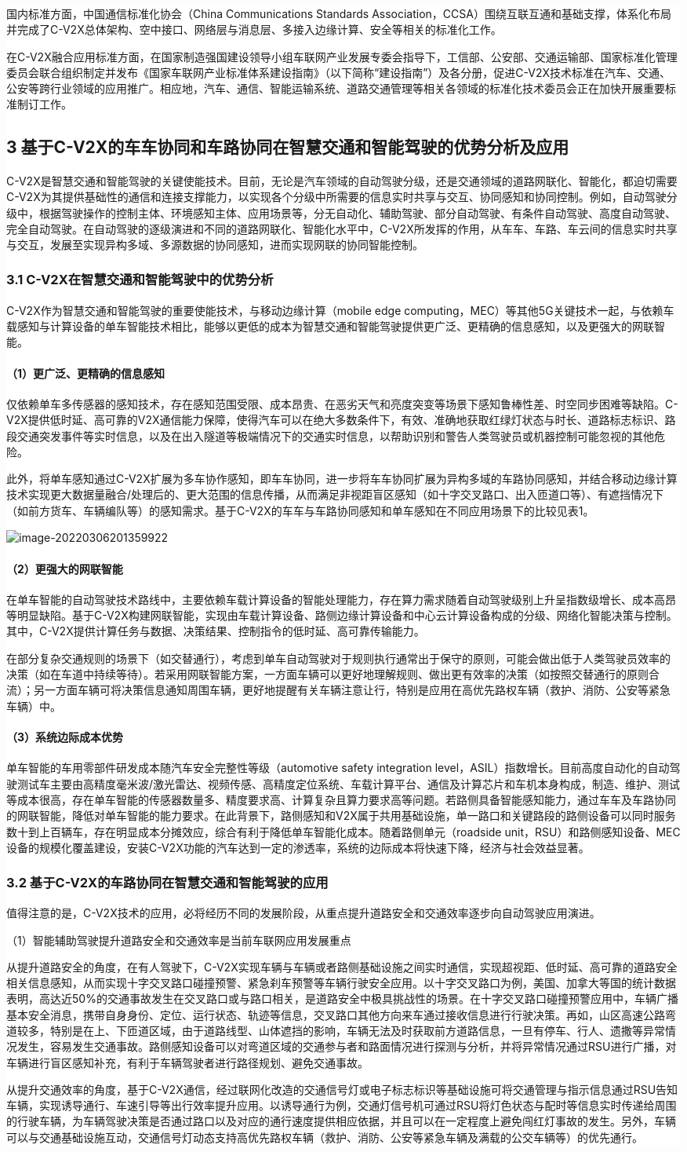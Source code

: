 国内标准方面，中国通信标准化协会（China Communications Standards Association，CCSA）围绕互联互通和基础支撑，体系化布局并完成了C-V2X总体架构、空中接口、网络层与消息层、多接入边缘计算、安全等相关的标准化工作。

在C-V2X融合应用标准方面，在国家制造强国建设领导小组车联网产业发展专委会指导下，工信部、公安部、交通运输部、国家标准化管理委员会联合组织制定并发布《国家车联网产业标准体系建设指南》（以下简称“建设指南”）及各分册，促进C-V2X技术标准在汽车、交通、公安等跨行业领域的应用推广。相应地，汽车、通信、智能运输系统、道路交通管理等相关各领域的标准化技术委员会正在加快开展重要标准制订工作。

## 3  基于C-V2X的车车协同和车路协同在智慧交通和智能驾驶的优势分析及应用

C-V2X是智慧交通和智能驾驶的关键使能技术。目前，无论是汽车领域的自动驾驶分级，还是交通领域的道路网联化、智能化，都迫切需要C-V2X为其提供基础性的通信和连接支撑能力，以实现各个分级中所需要的信息实时共享与交互、协同感知和协同控制。例如，自动驾驶分级中，根据驾驶操作的控制主体、环境感知主体、应用场景等，分无自动化、辅助驾驶、部分自动驾驶、有条件自动驾驶、高度自动驾驶、完全自动驾驶。在自动驾驶的逐级演进和不同的道路网联化、智能化水平中，C-V2X所发挥的作用，从车车、车路、车云间的信息实时共享与交互，发展至实现异构多域、多源数据的协同感知，进而实现网联的协同智能控制。

### 3.1  C-V2X在智慧交通和智能驾驶中的优势分析

C-V2X作为智慧交通和智能驾驶的重要使能技术，与移动边缘计算（mobile edge computing，MEC）等其他5G关键技术一起，与依赖车载感知与计算设备的单车智能技术相比，能够以更低的成本为智慧交通和智能驾驶提供更广泛、更精确的信息感知，以及更强大的网联智能。

#### （1）更广泛、更精确的信息感知

仅依赖单车多传感器的感知技术，存在感知范围受限、成本昂贵、在恶劣天气和亮度突变等场景下感知鲁棒性差、时空同步困难等缺陷。C-V2X提供低时延、高可靠的V2X通信能力保障，使得汽车可以在绝大多数条件下，有效、准确地获取红绿灯状态与时长、道路标志标识、路段交通突发事件等实时信息，以及在出入隧道等极端情况下的交通实时信息，以帮助识别和警告人类驾驶员或机器控制可能忽视的其他危险。

此外，将单车感知通过C-V2X扩展为多车协作感知，即车车协同，进一步将车车协同扩展为异构多域的车路协同感知，并结合移动边缘计算技术实现更大数据量融合/处理后的、更大范围的信息传播，从而满足非视距盲区感知（如十字交叉路口、出入匝道口等）、有遮挡情况下（如前方货车、车辆编队等）的感知需求。基于C-V2X的车车与车路协同感知和单车感知在不同应用场景下的比较见表1。

![image-20220306201359922](https://gitee.com/er-huomeng/img/raw/master/img/image-20220306201359922.png)

#### （2）更强大的网联智能

在单车智能的自动驾驶技术路线中，主要依赖车载计算设备的智能处理能力，存在算力需求随着自动驾驶级别上升呈指数级增长、成本高昂等明显缺陷。基于C-V2X构建网联智能，实现由车载计算设备、路侧边缘计算设备和中心云计算设备构成的分级、网络化智能决策与控制。其中，C-V2X提供计算任务与数据、决策结果、控制指令的低时延、高可靠传输能力。

在部分复杂交通规则的场景下（如交替通行），考虑到单车自动驾驶对于规则执行通常出于保守的原则，可能会做出低于人类驾驶员效率的决策（如在车道中持续等待）。若采用网联智能方案，一方面车辆可以更好地理解规则、做出更有效率的决策（如按照交替通行的原则合流）；另一方面车辆可将决策信息通知周围车辆，更好地提醒有关车辆注意让行，特别是应用在高优先路权车辆（救护、消防、公安等紧急车辆）中。

#### （3）系统边际成本优势

单车智能的车用零部件研发成本随汽车安全完整性等级（automotive safety integration level，ASIL）指数增长。目前高度自动化的自动驾驶测试车主要由高精度毫米波/激光雷达、视频传感、高精度定位系统、车载计算平台、通信及计算芯片和车机本身构成，制造、维护、测试等成本很高，存在单车智能的传感器数量多、精度要求高、计算复杂且算力要求高等问题。若路侧具备智能感知能力，通过车车及车路协同的网联智能，降低对单车智能的能力要求。在此背景下，路侧感知和V2X属于共用基础设施，单一路口和关键路段的路侧设备可以同时服务数十到上百辆车，存在明显成本分摊效应，综合有利于降低单车智能化成本。随着路侧单元（roadside unit，RSU）和路侧感知设备、MEC设备的规模化覆盖建设，安装C-V2X功能的汽车达到一定的渗透率，系统的边际成本将快速下降，经济与社会效益显著。

### 3.2  基于C-V2X的车路协同在智慧交通和智能驾驶的应用

值得注意的是，C-V2X技术的应用，必将经历不同的发展阶段，从重点提升道路安全和交通效率逐步向自动驾驶应用演进。

（1）智能辅助驾驶提升道路安全和交通效率是当前车联网应用发展重点

从提升道路安全的角度，在有人驾驶下，C-V2X实现车辆与车辆或者路侧基础设施之间实时通信，实现超视距、低时延、高可靠的道路安全相关信息感知，从而实现十字交叉路口碰撞预警、紧急刹车预警等车辆行驶安全应用。以十字交叉路口为例，美国、加拿大等国的统计数据表明，高达近50%的交通事故发生在交叉路口或与路口相关，是道路安全中极具挑战性的场景。在十字交叉路口碰撞预警应用中，车辆广播基本安全消息，携带自身身份、定位、运行状态、轨迹等信息，交叉路口其他方向来车通过接收信息进行行驶决策。再如，山区高速公路弯道较多，特别是在上、下匝道区域，由于道路线型、山体遮挡的影响，车辆无法及时获取前方道路信息，一旦有停车、行人、遗撒等异常情况发生，容易发生交通事故。路侧感知设备可以对弯道区域的交通参与者和路面情况进行探测与分析，并将异常情况通过RSU进行广播，对车辆进行盲区感知补充，有利于车辆驾驶者进行路径规划、避免交通事故。

从提升交通效率的角度，基于C-V2X通信，经过联网化改造的交通信号灯或电子标志标识等基础设施可将交通管理与指示信息通过RSU告知车辆，实现诱导通行、车速引导等出行效率提升应用。以诱导通行为例，交通灯信号机可通过RSU将灯色状态与配时等信息实时传递给周围的行驶车辆，为车辆驾驶决策是否通过路口以及对应的通行速度提供相应依据，并且可以在一定程度上避免闯红灯事故的发生。另外，车辆可以与交通基础设施互动，交通信号灯动态支持高优先路权车辆（救护、消防、公安等紧急车辆及满载的公交车辆等）的优先通行。
